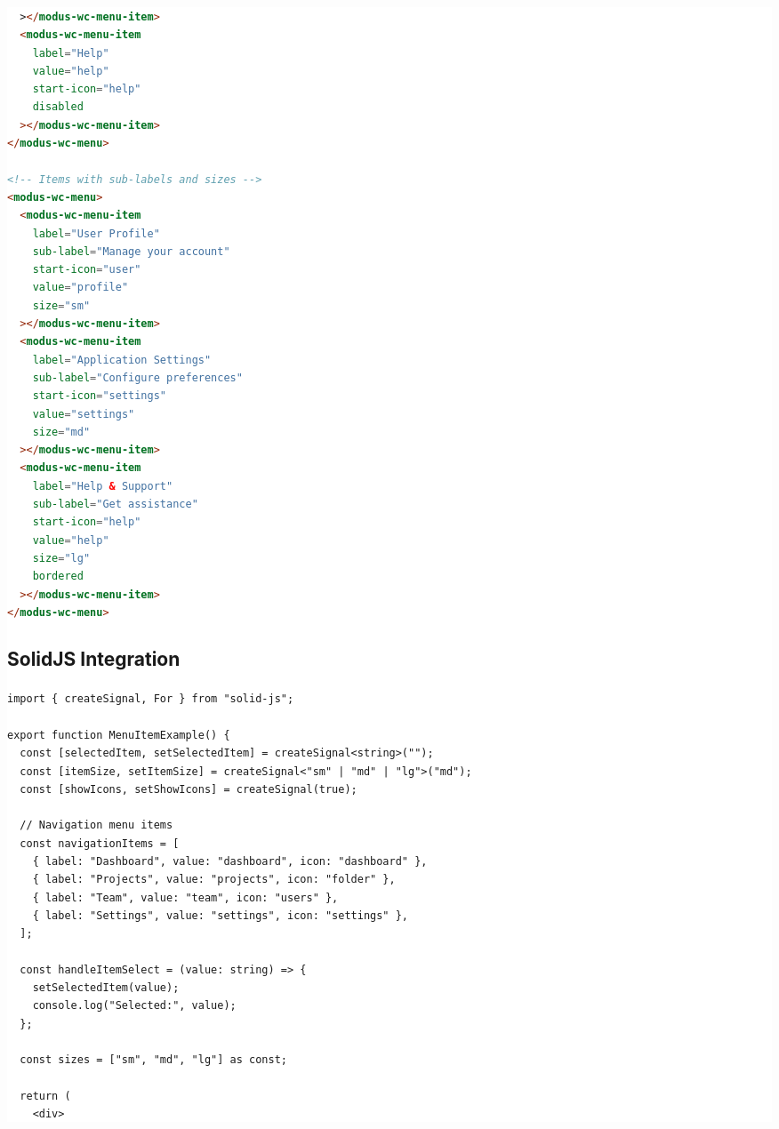 ```html
  ></modus-wc-menu-item>
  <modus-wc-menu-item
    label="Help"
    value="help"
    start-icon="help"
    disabled
  ></modus-wc-menu-item>
</modus-wc-menu>

<!-- Items with sub-labels and sizes -->
<modus-wc-menu>
  <modus-wc-menu-item
    label="User Profile"
    sub-label="Manage your account"
    start-icon="user"
    value="profile"
    size="sm"
  ></modus-wc-menu-item>
  <modus-wc-menu-item
    label="Application Settings"
    sub-label="Configure preferences"
    start-icon="settings"
    value="settings"
    size="md"
  ></modus-wc-menu-item>
  <modus-wc-menu-item
    label="Help & Support"
    sub-label="Get assistance"
    start-icon="help"
    value="help"
    size="lg"
    bordered
  ></modus-wc-menu-item>
</modus-wc-menu>
```

## SolidJS Integration

```tsx
import { createSignal, For } from "solid-js";

export function MenuItemExample() {
  const [selectedItem, setSelectedItem] = createSignal<string>("");
  const [itemSize, setItemSize] = createSignal<"sm" | "md" | "lg">("md");
  const [showIcons, setShowIcons] = createSignal(true);

  // Navigation menu items
  const navigationItems = [
    { label: "Dashboard", value: "dashboard", icon: "dashboard" },
    { label: "Projects", value: "projects", icon: "folder" },
    { label: "Team", value: "team", icon: "users" },
    { label: "Settings", value: "settings", icon: "settings" },
  ];

  const handleItemSelect = (value: string) => {
    setSelectedItem(value);
    console.log("Selected:", value);
  };

  const sizes = ["sm", "md", "lg"] as const;

  return (
    <div>
```